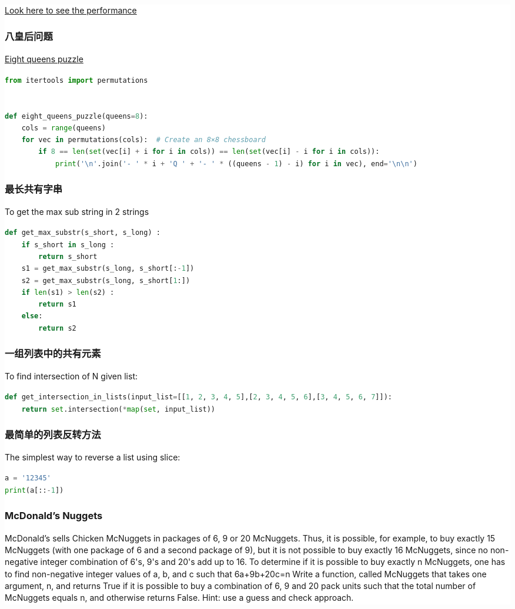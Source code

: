 [Look here to see the performance](https://gist.github.com/DavidQi/2fa30eba8d5f0c08a8a6b36d0eff1670)

### 八皇后问题
[Eight queens puzzle](https://en.wikipedia.org/wiki/Eight_queens_puzzle)

```python
from itertools import permutations


def eight_queens_puzzle(queens=8):
    cols = range(queens)
    for vec in permutations(cols):  # Create an 8×8 chessboard
        if 8 == len(set(vec[i] + i for i in cols)) == len(set(vec[i] - i for i in cols)):
            print('\n'.join('- ' * i + 'Q ' + '- ' * ((queens - 1) - i) for i in vec), end='\n\n')
```

### 最长共有字串
To get the max sub string in 2 strings

```python
def get_max_substr(s_short, s_long) :
    if s_short in s_long :
        return s_short
    s1 = get_max_substr(s_long, s_short[:-1])
    s2 = get_max_substr(s_long, s_short[1:])
    if len(s1) > len(s2) :
        return s1
    else:
        return s2
```

### 一组列表中的共有元素
To find intersection of N given list:

```python
def get_intersection_in_lists(input_list=[[1, 2, 3, 4, 5],[2, 3, 4, 5, 6],[3, 4, 5, 6, 7]]):
    return set.intersection(*map(set, input_list))
```

### 最简单的列表反转方法
The simplest way to reverse a list using slice:
```python
a = '12345'
print(a[::-1])
```

### McDonald’s Nuggets
McDonald’s sells Chicken McNuggets in packages of 6, 9 or 20 McNuggets. Thus, it is possible, for example,
to buy exactly 15 McNuggets (with one package of 6 and a second package of 9), but it is not possible to buy
exactly 16 McNuggets, since no non- negative integer combination of 6's, 9's and 20's add up to 16.
To determine if it is possible to buy exactly n McNuggets, one has to find non-negative integer values of
a, b, and c such that 6a+9b+20c=n
Write a function, called McNuggets that takes one argument, n, and returns True if it is possible
to buy a combination of 6, 9 and 20 pack units such that the total number of McNuggets equals n,
and otherwise returns False. Hint: use a guess and check approach.
